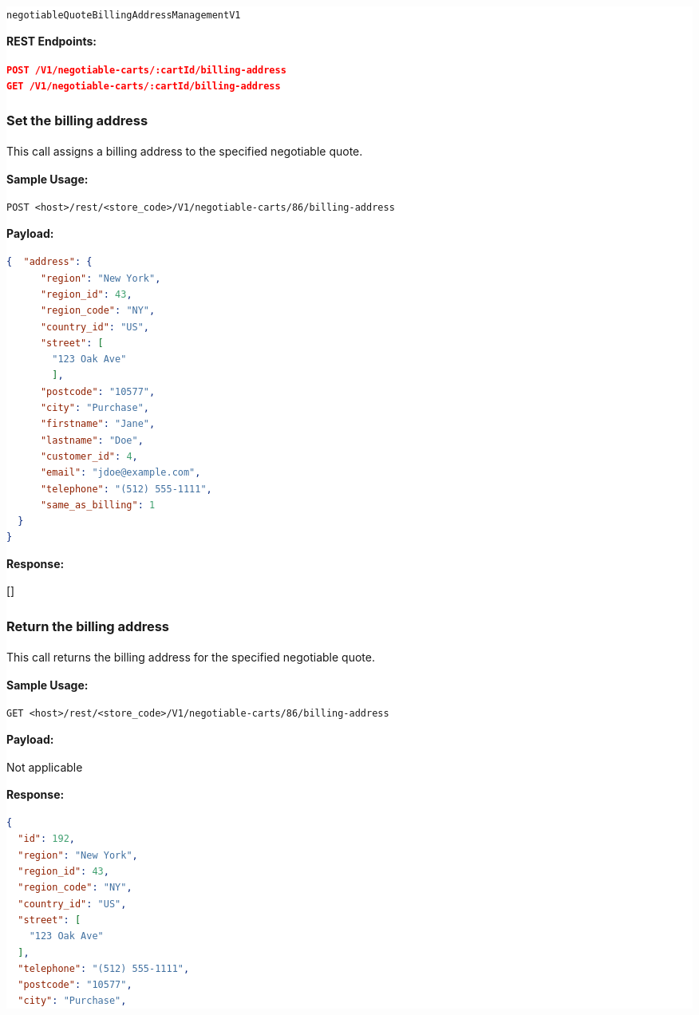 `negotiableQuoteBillingAddressManagementV1`

**REST Endpoints:**

```json
POST /V1/negotiable-carts/:cartId/billing-address
GET /V1/negotiable-carts/:cartId/billing-address
```

### Set the billing address

This call assigns a billing address to the specified negotiable quote.

**Sample Usage:**

`POST <host>/rest/<store_code>/V1/negotiable-carts/86/billing-address`

**Payload:**

```json
{  "address": {
      "region": "New York",
      "region_id": 43,
      "region_code": "NY",
      "country_id": "US",
      "street": [
        "123 Oak Ave"
        ],
      "postcode": "10577",
      "city": "Purchase",
      "firstname": "Jane",
      "lastname": "Doe",
      "customer_id": 4,
      "email": "jdoe@example.com",
      "telephone": "(512) 555-1111",
      "same_as_billing": 1
  }
}
```

**Response:**

[]

### Return the billing address

This call returns the billing address for the specified negotiable quote.

**Sample Usage:**

`GET <host>/rest/<store_code>/V1/negotiable-carts/86/billing-address`

**Payload:**

Not applicable

**Response:**

```json
{
  "id": 192,
  "region": "New York",
  "region_id": 43,
  "region_code": "NY",
  "country_id": "US",
  "street": [
    "123 Oak Ave"
  ],
  "telephone": "(512) 555-1111",
  "postcode": "10577",
  "city": "Purchase",
```